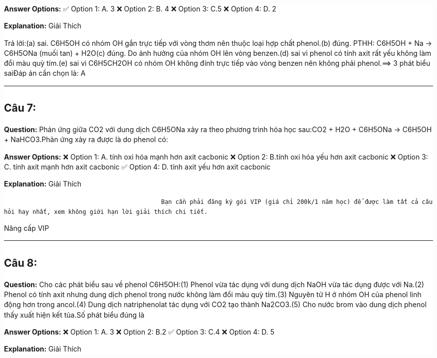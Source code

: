 **Answer Options:**
✅ Option 1: A. 3
❌ Option 2: B. 4
❌ Option 3: C.5
❌ Option 4: D. 2

**Explanation:** Giải Thích


Trả lời:(a) sai. C6H5OH có nhóm OH gắn trực tiếp với vòng thơm nên thuộc loại hợp chất phenol.(b) đúng. PTHH: C6H5OH + Na → C6H5ONa (muối tan) + H2O(c) đúng. Do ảnh hưởng của nhóm OH lên vòng benzen.(d) sai vì phenol có tính axit rất yếu không làm đổi màu quỳ tím.(e) sai vì C6H5CH2OH có nhóm OH không đính trực tiếp vào vòng benzen nên không phải phenol.⟹ 3 phát biểu saiĐáp án cần chọn là: A

---

## Câu 7:

**Question:** Phản ứng giữa CO2 với dung dịch C6H5ONa xảy ra theo phương trình hóa học sau:CO2 + H2O + C6H5ONa → C6H5OH + NaHCO3.Phản ứng xảy ra được là do phenol có:

**Answer Options:**
❌ Option 1: A. tính oxi hóa mạnh hơn axit cacbonic
❌ Option 2: B.tính oxi hóa yếu hơn axit cacbonic
❌ Option 3: C. tính axit mạnh hơn axit cacbonic
✅ Option 4: D. tính axit yếu hơn axit cacbonic

**Explanation:** Giải Thích




                                                Bạn cần phải đăng ký gói VIP (giá chỉ 200k/1 năm học) để được làm tất cả câu hỏi hay nhất, xem không giới hạn lời giải thích chi tiết.
                                            

Nâng cấp VIP

---

## Câu 8:

**Question:** Cho các phát biểu sau về phenol C6H5OH:(1) Phenol vừa tác dụng với dung dịch NaOH vừa tác dụng được với Na.(2) Phenol có tính axit nhưng dung dịch phenol trong nước không làm đổi màu quỳ tím.(3) Nguyên tử H ở nhóm OH của phenol linh động hơn trong ancol.(4) Dung dịch natriphenolat tác dụng với CO2 tạo thành Na2CO3.(5) Cho nước brom vào dung dịch phenol thấy xuất hiện kết tủa.Số phát biểu đúng là

**Answer Options:**
❌ Option 1: A. 3
❌ Option 2: B.2
✅ Option 3: C.4
❌ Option 4: D. 5

**Explanation:** Giải Thích


